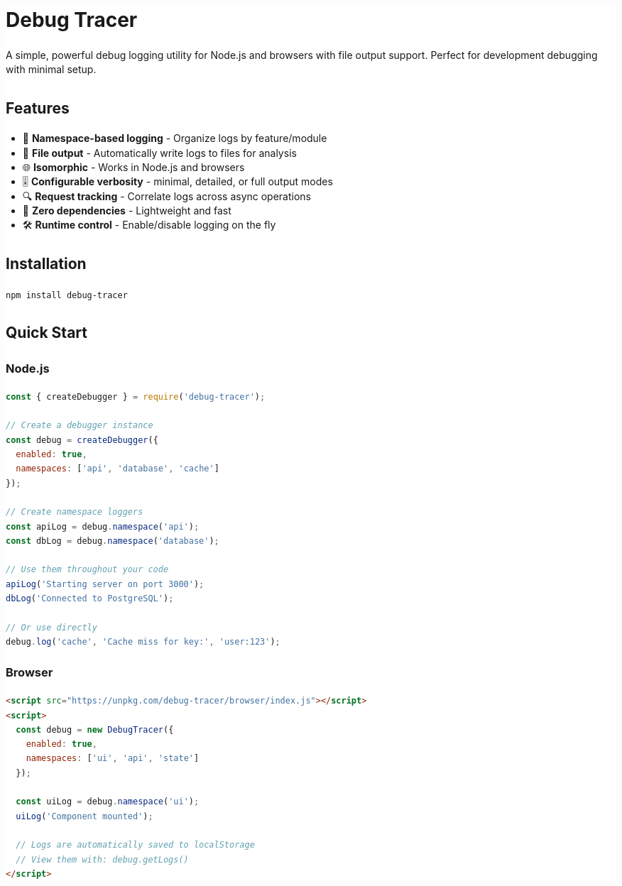 # Debug Tracer

A simple, powerful debug logging utility for Node.js and browsers with file output support. Perfect for development debugging with minimal setup.

## Features

- 🎯 **Namespace-based logging** - Organize logs by feature/module
- 📝 **File output** - Automatically write logs to files for analysis
- 🌐 **Isomorphic** - Works in Node.js and browsers
- 🎚️ **Configurable verbosity** - minimal, detailed, or full output modes
- 🔍 **Request tracking** - Correlate logs across async operations
- 💾 **Zero dependencies** - Lightweight and fast
- 🛠️ **Runtime control** - Enable/disable logging on the fly

## Installation

```bash
npm install debug-tracer
```

## Quick Start

### Node.js

```javascript
const { createDebugger } = require('debug-tracer');

// Create a debugger instance
const debug = createDebugger({
  enabled: true,
  namespaces: ['api', 'database', 'cache']
});

// Create namespace loggers
const apiLog = debug.namespace('api');
const dbLog = debug.namespace('database');

// Use them throughout your code
apiLog('Starting server on port 3000');
dbLog('Connected to PostgreSQL');

// Or use directly
debug.log('cache', 'Cache miss for key:', 'user:123');
```

### Browser

```html
<script src="https://unpkg.com/debug-tracer/browser/index.js"></script>
<script>
  const debug = new DebugTracer({
    enabled: true,
    namespaces: ['ui', 'api', 'state']
  });

  const uiLog = debug.namespace('ui');
  uiLog('Component mounted');
  
  // Logs are automatically saved to localStorage
  // View them with: debug.getLogs()
</script>
```